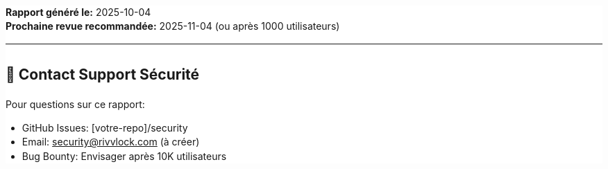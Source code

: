 
**Rapport généré le:** 2025-10-04  
**Prochaine revue recommandée:** 2025-11-04 (ou après 1000 utilisateurs)

---

## 📧 Contact Support Sécurité

Pour questions sur ce rapport:
- GitHub Issues: [votre-repo]/security
- Email: security@rivvlock.com (à créer)
- Bug Bounty: Envisager après 10K utilisateurs
